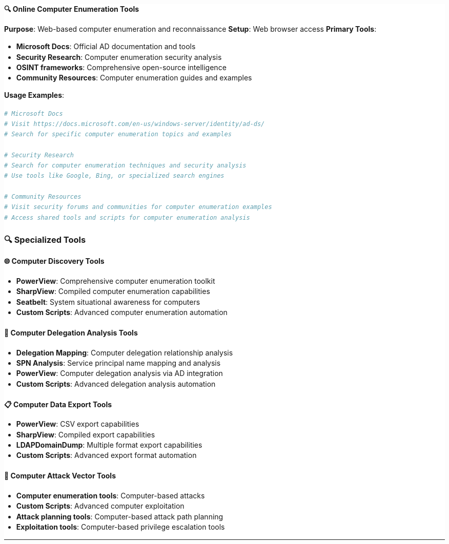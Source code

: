 #### **🔍 Online Computer Enumeration Tools**
**Purpose**: Web-based computer enumeration and reconnaissance
**Setup**: Web browser access
**Primary Tools**:
- **Microsoft Docs**: Official AD documentation and tools
- **Security Research**: Computer enumeration security analysis
- **OSINT frameworks**: Comprehensive open-source intelligence
- **Community Resources**: Computer enumeration guides and examples

**Usage Examples**:
```bash
# Microsoft Docs
# Visit https://docs.microsoft.com/en-us/windows-server/identity/ad-ds/
# Search for specific computer enumeration topics and examples

# Security Research
# Search for computer enumeration techniques and security analysis
# Use tools like Google, Bing, or specialized search engines

# Community Resources
# Visit security forums and communities for computer enumeration examples
# Access shared tools and scripts for computer enumeration analysis
```

### **🔍 Specialized Tools**

#### **🌐 Computer Discovery Tools**
- **PowerView**: Comprehensive computer enumeration toolkit
- **SharpView**: Compiled computer enumeration capabilities
- **Seatbelt**: System situational awareness for computers
- **Custom Scripts**: Advanced computer enumeration automation

#### **🔗 Computer Delegation Analysis Tools**
- **Delegation Mapping**: Computer delegation relationship analysis
- **SPN Analysis**: Service principal name mapping and analysis
- **PowerView**: Computer delegation analysis via AD integration
- **Custom Scripts**: Advanced delegation analysis automation

#### **📋 Computer Data Export Tools**
- **PowerView**: CSV export capabilities
- **SharpView**: Compiled export capabilities
- **LDAPDomainDump**: Multiple format export capabilities
- **Custom Scripts**: Advanced export format automation

#### **🎯 Computer Attack Vector Tools**
- **Computer enumeration tools**: Computer-based attacks
- **Custom Scripts**: Advanced computer exploitation
- **Attack planning tools**: Computer-based attack path planning
- **Exploitation tools**: Computer-based privilege escalation tools

---
